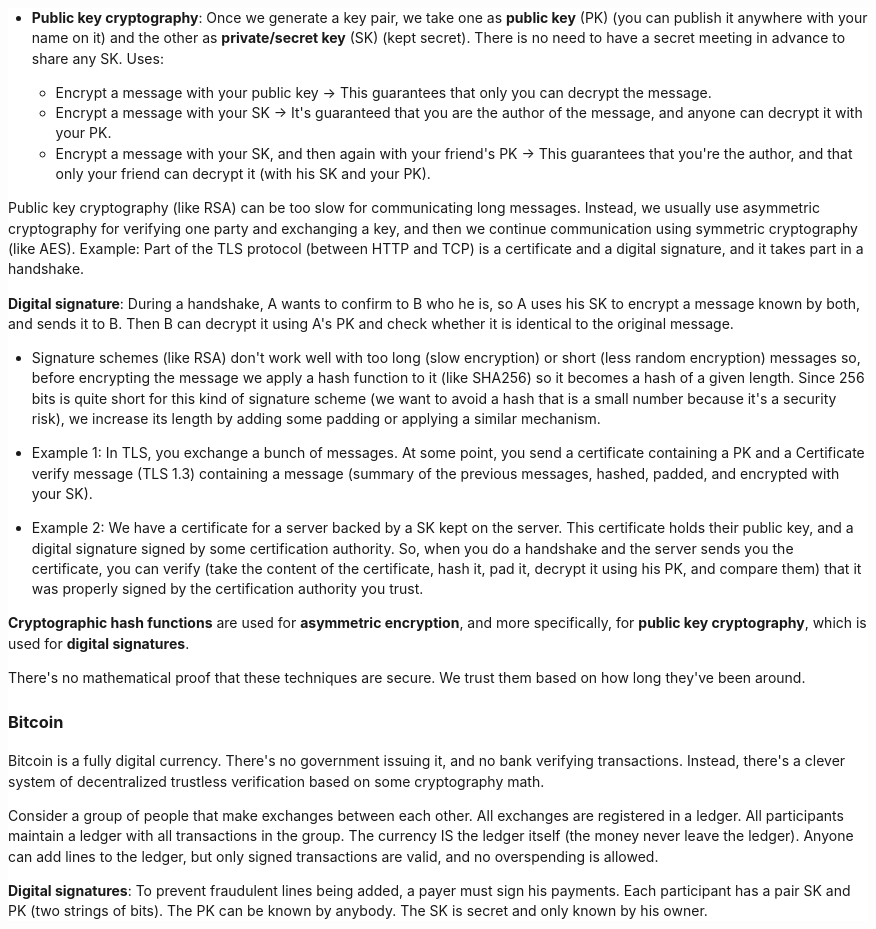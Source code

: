   - **Public key cryptography**: Once we generate a key pair, we take one as **public key** (PK) (you can publish it anywhere with your name on it) and the other as **private/secret key** (SK) (kept secret). There is no need to have a secret meeting in advance to share any SK. Uses:

    - Encrypt a message with your public key &rarr; This guarantees that only you can decrypt the message.
    - Encrypt a message with your SK &rarr; It's guaranteed that you are the author of the message, and anyone can decrypt it with your PK.
    - Encrypt a message with your SK, and then again with your friend's PK &rarr; This guarantees that you're the author, and that only your friend can decrypt it (with his SK and your PK).

Public key cryptography (like RSA) can be too slow for communicating long messages. Instead, we usually use asymmetric cryptography for verifying one party and exchanging a key, and then we continue communication using symmetric cryptography (like AES). Example: Part of the TLS protocol (between HTTP and TCP) is a certificate and a digital signature, and it takes part in a handshake.

**Digital signature**: During a handshake, A wants to confirm to B who he is, so A uses his SK to encrypt a message known by both, and sends it to B. Then B can decrypt it using A's PK and check whether it is identical to the original message.

- Signature schemes (like RSA) don't work well with too long (slow encryption) or short (less random encryption) messages so, before encrypting the message we apply a hash function to it (like SHA256) so it becomes a hash of a given length. Since 256 bits is quite short for this kind of signature scheme (we want to avoid a hash that is a small number because it's a security risk), we increase its length by adding some padding or applying a similar mechanism.

- Example 1: In TLS, you exchange a bunch of messages. At some point, you send a certificate containing a PK and a Certificate verify message (TLS 1.3) containing a message (summary of the previous messages, hashed, padded, and encrypted with your SK).

- Example 2: We have a certificate for a server backed by a SK kept on the server. This certificate holds their public key, and a digital signature signed by some certification authority. So, when you do a handshake and the server sends you the certificate, you can verify (take the content of the certificate, hash it, pad it, decrypt it using his PK, and compare them) that it was properly signed by the certification authority you trust.

**Cryptographic hash functions** are used for **asymmetric encryption**, and more specifically, for **public key cryptography**, which is used for **digital signatures**.

There's no mathematical proof that these techniques are secure. We trust them based on how long they've been around.


### Bitcoin

Bitcoin is a fully digital currency. There's no government issuing it, and no bank verifying transactions. Instead, there's a clever system of decentralized trustless verification based on some cryptography math.

Consider a group of people that make exchanges between each other. All exchanges are registered in a ledger. All participants maintain a ledger with all transactions in the group. The currency IS the ledger itself (the money never leave the ledger). Anyone can add lines to the ledger, but only signed transactions are valid, and no overspending is allowed.

**Digital signatures**: To prevent fraudulent lines being added, a payer must sign his payments. Each participant has a pair SK and PK (two strings of bits). The PK can be known by anybody. The SK is secret and only known by his owner. 
